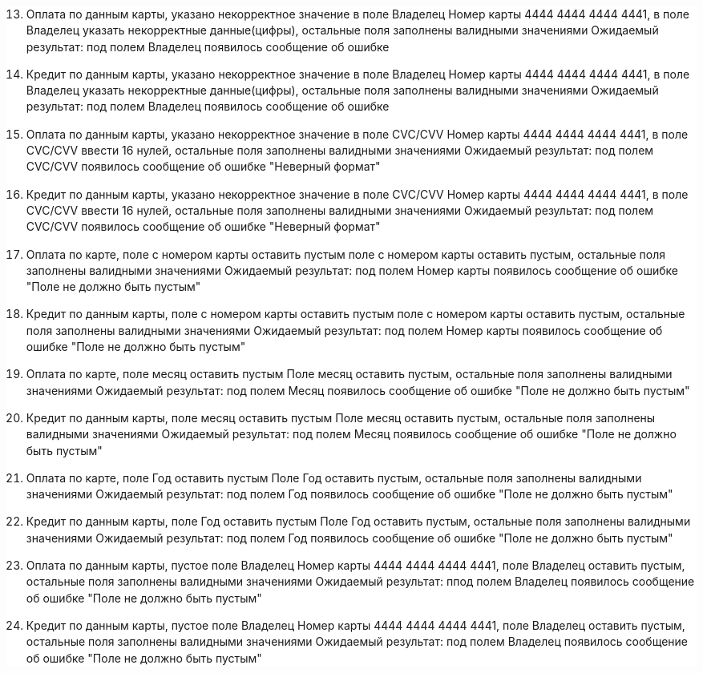 13. Оплата по данным карты, указано некорректное значение в поле Владелец
Номер карты 4444 4444 4444 4441, в поле Владелец указать некорректные данные(цифры), остальные поля заполнены валидными значениями
Ожидаемый результат: под полем Владелец появилось сообщение об ошибке

14. Кредит по данным карты, указано некорректное значение в поле Владелец
Номер карты 4444 4444 4444 4441, в поле Владелец указать некорректные данные(цифры), остальные поля заполнены валидными значениями
Ожидаемый результат: под полем Владелец появилось сообщение об ошибке

15. Оплата по данным карты, указано некорректное значение в поле CVC/CVV
Номер карты 4444 4444 4444 4441, в поле CVC/CVV ввести 16 нулей, остальные поля заполнены валидными значениями
Ожидаемый результат: под полем CVC/CVV появилось сообщение об ошибке "Неверный формат"

16. Кредит по данным карты, указано некорректное значение в поле CVC/CVV
Номер карты 4444 4444 4444 4441, в поле CVC/CVV ввести 16 нулей, остальные поля заполнены валидными значениями
Ожидаемый результат: под полем CVC/CVV появилось сообщение об ошибке "Неверный формат"

17. Оплата по карте, поле с номером карты оставить пустым
поле с номером карты оставить пустым, остальные поля заполнены валидными значениями
Ожидаемый результат: под полем Номер карты появилось сообщение об ошибке "Поле не должно быть пустым"

18. Кредит по данным карты, поле с номером карты оставить пустым
поле с номером карты оставить пустым, остальные поля заполнены валидными значениями
Ожидаемый результат: под полем Номер карты появилось сообщение об ошибке "Поле не должно быть пустым"

19. Оплата по карте, поле месяц оставить пустым
Поле месяц оставить пустым, остальные поля заполнены валидными значениями
Ожидаемый результат: под полем Месяц появилось сообщение об ошибке "Поле не должно быть пустым"

20. Кредит по данным карты, поле месяц оставить пустым
Поле месяц оставить пустым, остальные поля заполнены валидными значениями
Ожидаемый результат: под полем Месяц появилось сообщение об ошибке "Поле не должно быть пустым"

21. Оплата по карте, поле Год оставить пустым
Поле Год оставить пустым, остальные поля заполнены валидными значениями
Ожидаемый результат: под полем Год появилось сообщение об ошибке "Поле не должно быть пустым"

22. Кредит по данным карты, поле Год оставить пустым
Поле Год оставить пустым, остальные поля заполнены валидными значениями
Ожидаемый результат: под полем Год появилось сообщение об ошибке "Поле не должно быть пустым"

23. Оплата по данным карты, пустое поле Владелец
Номер карты 4444 4444 4444 4441, поле Владелец оставить пустым, остальные поля заполнены валидными значениями
Ожидаемый результат: ппод полем Владелец появилось сообщение об ошибке "Поле не должно быть пустым"

24. Кредит по данным карты, пустое поле Владелец
Номер карты 4444 4444 4444 4441, поле Владелец оставить пустым, остальные поля заполнены валидными значениями
Ожидаемый результат: под полем Владелец появилось сообщение об ошибке "Поле не должно быть пустым"

